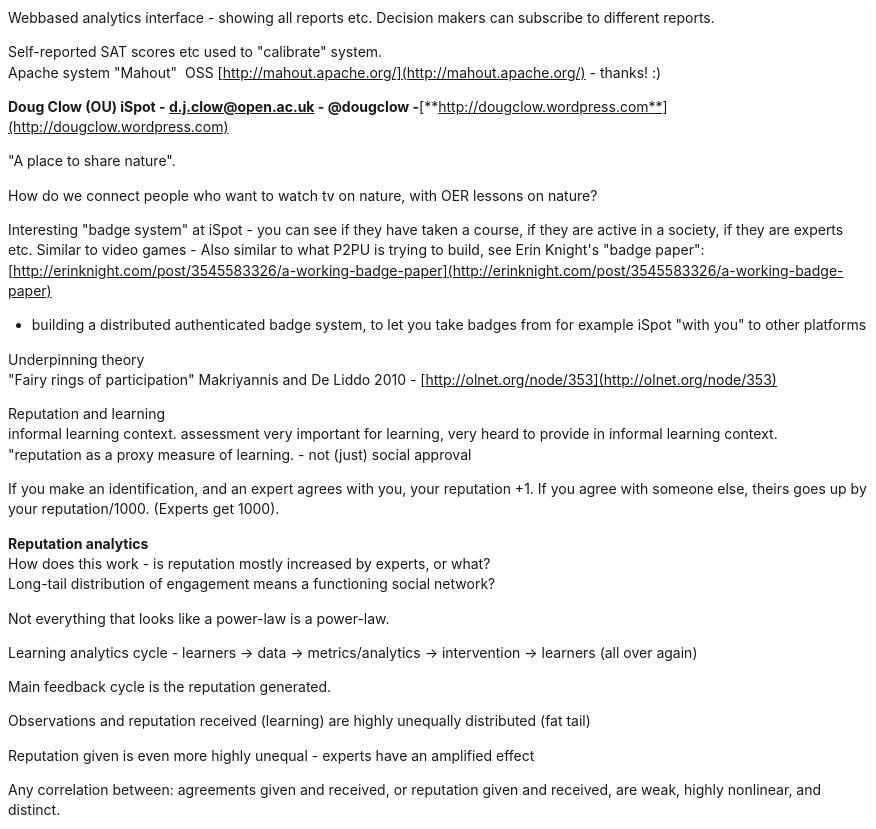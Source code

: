 Webbased analytics interface - showing all reports etc. Decision makers
can subscribe to different reports. 

Self-reported SAT scores etc used to "calibrate" system.\
Apache system "Mahout"  OSS
[http://mahout.apache.org/](http://mahout.apache.org/) - thanks! :)

**Doug Clow (OU) iSpot - d.j.clow@open.ac.uk - @dougclow
-**[**http://dougclow.wordpress.com**](http://dougclow.wordpress.com)

"A place to share nature". 

How do we connect people who want to watch tv on nature, with OER
lessons on nature?

Interesting "badge system" at iSpot - you can see if they have taken a
course, if they are active in a society, if they are experts etc.
Similar to video games - Also similar to what P2PU is trying to build,
see Erin Knight's "badge paper":
[http://erinknight.com/post/3545583326/a-working-badge-paper](http://erinknight.com/post/3545583326/a-working-badge-paper)
- building a distributed authenticated badge system, to let you take
badges from for example iSpot "with you" to other platforms

Underpinning theory\
"Fairy rings of participation" Makriyannis and De Liddo 2010 -
[http://olnet.org/node/353](http://olnet.org/node/353)

Reputation and learning\
informal learning context. assessment very important for learning, very
heard to provide in informal learning context. \
"reputation as a proxy measure of learning. - not (just) social approval

If you make an identification, and an expert agrees with you, your
reputation +1. If you agree with someone else, theirs goes up by your
reputation/1000. (Experts get 1000).

**Reputation analytics**\
How does this work - is reputation mostly increased by experts, or
what?\
Long-tail distribution of engagement means a functioning social network?

Not everything that looks like a power-law is a power-law. 

Learning analytics cycle - learners -\> data -\> metrics/analytics -\>
intervention -\> learners (all over again)

Main feedback cycle is the reputation generated. 

Observations and reputation received (learning) are highly unequally
distributed (fat tail)

Reputation given is even more highly unequal - experts have an amplified
effect

Any correlation between: agreements given and received, or reputation
given and received, are weak, highly nonlinear, and distinct.

